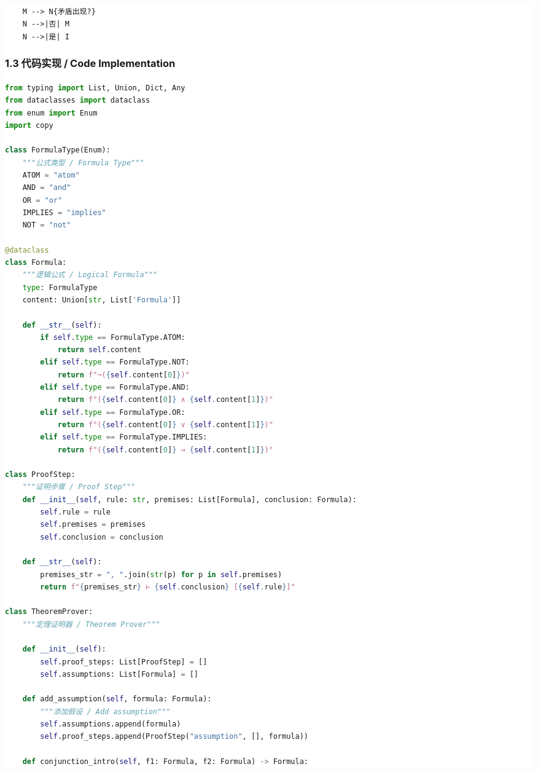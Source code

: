 ```mermaid
    M --> N{矛盾出现?}
    N -->|否| M
    N -->|是| I
```

### 1.3 代码实现 / Code Implementation

```python
from typing import List, Union, Dict, Any
from dataclasses import dataclass
from enum import Enum
import copy

class FormulaType(Enum):
    """公式类型 / Formula Type"""
    ATOM = "atom"
    AND = "and"
    OR = "or"
    IMPLIES = "implies"
    NOT = "not"

@dataclass
class Formula:
    """逻辑公式 / Logical Formula"""
    type: FormulaType
    content: Union[str, List['Formula']]
    
    def __str__(self):
        if self.type == FormulaType.ATOM:
            return self.content
        elif self.type == FormulaType.NOT:
            return f"¬({self.content[0]})"
        elif self.type == FormulaType.AND:
            return f"({self.content[0]} ∧ {self.content[1]})"
        elif self.type == FormulaType.OR:
            return f"({self.content[0]} ∨ {self.content[1]})"
        elif self.type == FormulaType.IMPLIES:
            return f"({self.content[0]} → {self.content[1]})"

class ProofStep:
    """证明步骤 / Proof Step"""
    def __init__(self, rule: str, premises: List[Formula], conclusion: Formula):
        self.rule = rule
        self.premises = premises
        self.conclusion = conclusion
    
    def __str__(self):
        premises_str = ", ".join(str(p) for p in self.premises)
        return f"{premises_str} ⊢ {self.conclusion} [{self.rule}]"

class TheoremProver:
    """定理证明器 / Theorem Prover"""
    
    def __init__(self):
        self.proof_steps: List[ProofStep] = []
        self.assumptions: List[Formula] = []
    
    def add_assumption(self, formula: Formula):
        """添加假设 / Add assumption"""
        self.assumptions.append(formula)
        self.proof_steps.append(ProofStep("assumption", [], formula))
    
    def conjunction_intro(self, f1: Formula, f2: Formula) -> Formula:
```